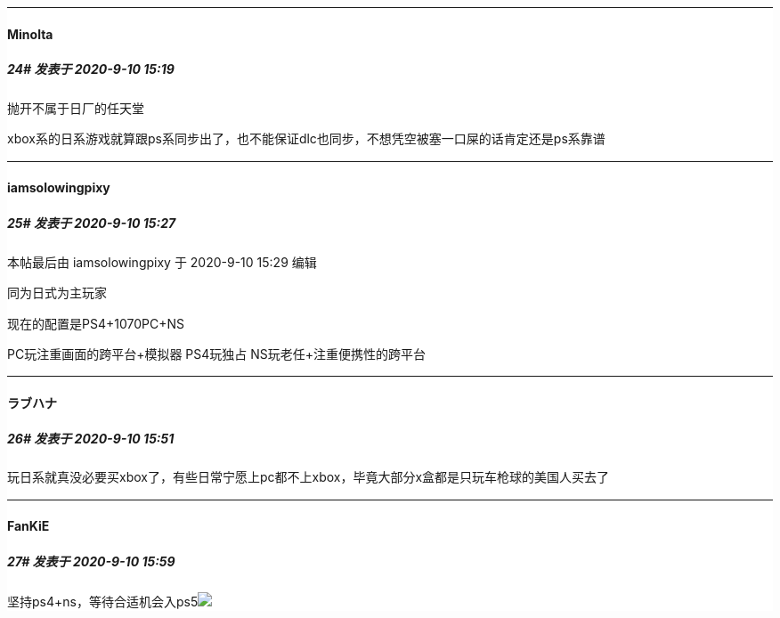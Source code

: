 
*****

####  Minolta  
##### 24#       发表于 2020-9-10 15:19




抛开不属于日厂的任天堂

xbox系的日系游戏就算跟ps系同步出了，也不能保证dlc也同步，不想凭空被塞一口屎的话肯定还是ps系靠谱







*****

####  iamsolowingpixy  
##### 25#       发表于 2020-9-10 15:27



 本帖最后由 iamsolowingpixy 于 2020-9-10 15:29 编辑 

同为日式为主玩家


现在的配置是PS4+1070PC+NS


PC玩注重画面的跨平台+模拟器 PS4玩独占 NS玩老任+注重便携性的跨平台







*****

####  ラブハナ  
##### 26#       发表于 2020-9-10 15:51




玩日系就真没必要买xbox了，有些日常宁愿上pc都不上xbox，毕竟大部分x盒都是只玩车枪球的美国人买去了







*****

####  FanKiE  
##### 27#       发表于 2020-9-10 15:59




坚持ps4+ns，等待合适机会入ps5<img src="https://static.saraba1st.com/image/smiley/face2017/077.png" referrerpolicy="no-referrer">
